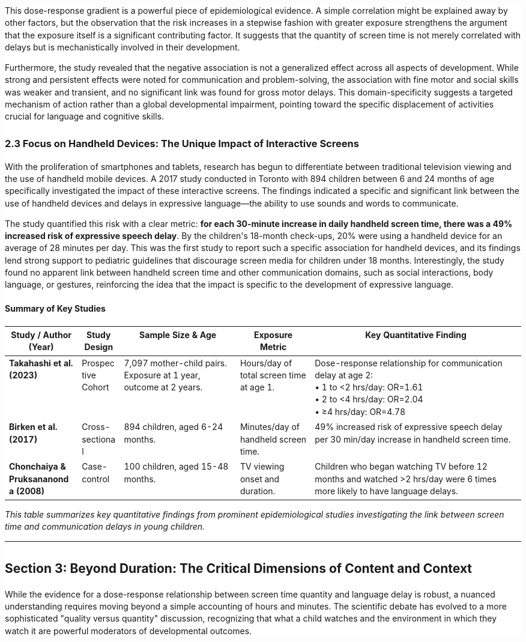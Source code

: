 This dose-response gradient is a powerful piece of epidemiological evidence. A simple correlation might be explained away by other factors, but the observation that the risk increases in a stepwise fashion with greater exposure strengthens the argument that the exposure itself is a significant contributing factor. It suggests that the quantity of screen time is not merely correlated with delays but is mechanistically involved in their development.

Furthermore, the study revealed that the negative association is not a generalized effect across all aspects of development. While strong and persistent effects were noted for communication and problem-solving, the association with fine motor and social skills was weaker and transient, and no significant link was found for gross motor delays. This domain-specificity suggests a targeted mechanism of action rather than a global developmental impairment, pointing toward the specific displacement of activities crucial for language and cognitive skills.

### 2.3 Focus on Handheld Devices: The Unique Impact of Interactive Screens

With the proliferation of smartphones and tablets, research has begun to differentiate between traditional television viewing and the use of handheld mobile devices. A 2017 study conducted in Toronto with 894 children between 6 and 24 months of age specifically investigated the impact of these interactive screens. The findings indicated a specific and significant link between the use of handheld devices and delays in expressive language—the ability to use sounds and words to communicate.

The study quantified this risk with a clear metric: **for each 30-minute increase in daily handheld screen time, there was a 49% increased risk of expressive speech delay**. By the children's 18-month check-ups, 20% were using a handheld device for an average of 28 minutes per day. This was the first study to report such a specific association for handheld devices, and its findings lend strong support to pediatric guidelines that discourage screen media for children under 18 months. Interestingly, the study found no apparent link between handheld screen time and other communication domains, such as social interactions, body language, or gestures, reinforcing the idea that the impact is specific to the development of expressive language.

#### Summary of Key Studies

| Study / Author (Year) | Study Design | Sample Size & Age | Exposure Metric | Key Quantitative Finding |
|----------------------|--------------|-------------------|-----------------|-------------------------|
| **Takahashi et al. (2023)** | Prospective Cohort | 7,097 mother-child pairs. Exposure at 1 year, outcome at 2 years. | Hours/day of total screen time at age 1. | Dose-response relationship for communication delay at age 2:<br>• 1 to <2 hrs/day: OR=1.61<br>• 2 to <4 hrs/day: OR=2.04<br>• ≥4 hrs/day: OR=4.78 |
| **Birken et al. (2017)** | Cross-sectional | 894 children, aged 6-24 months. | Minutes/day of handheld screen time. | 49% increased risk of expressive speech delay per 30 min/day increase in handheld screen time. |
| **Chonchaiya & Pruksananonda (2008)** | Case-control | 100 children, aged 15-48 months. | TV viewing onset and duration. | Children who began watching TV before 12 months and watched >2 hrs/day were 6 times more likely to have language delays. |

*This table summarizes key quantitative findings from prominent epidemiological studies investigating the link between screen time and communication delays in young children.*

---

## Section 3: Beyond Duration: The Critical Dimensions of Content and Context

While the evidence for a dose-response relationship between screen time quantity and language delay is robust, a nuanced understanding requires moving beyond a simple accounting of hours and minutes. The scientific debate has evolved to a more sophisticated "quality versus quantity" discussion, recognizing that what a child watches and the environment in which they watch it are powerful moderators of developmental outcomes.
